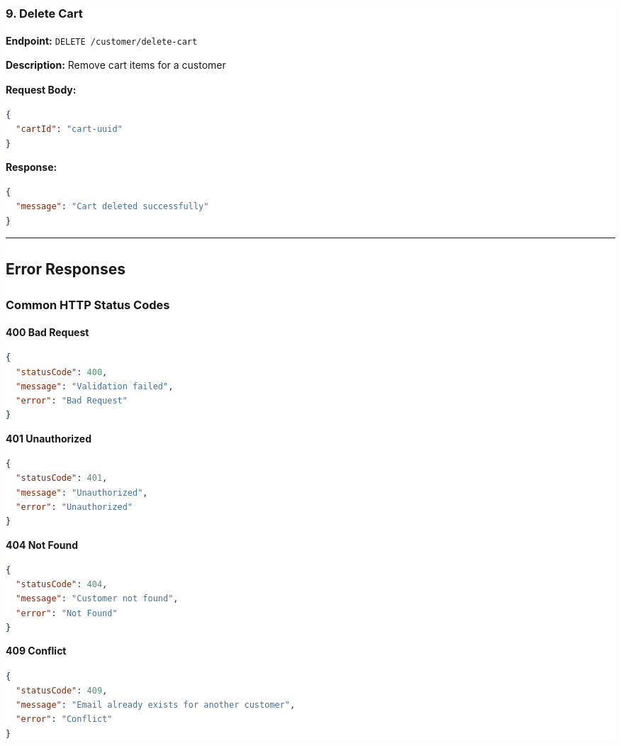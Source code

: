 
### 9. Delete Cart
**Endpoint:** `DELETE /customer/delete-cart`

**Description:** Remove cart items for a customer

**Request Body:**
```json
{
  "cartId": "cart-uuid"
}
```

**Response:**
```json
{
  "message": "Cart deleted successfully"
}
```

---

## Error Responses

### Common HTTP Status Codes

**400 Bad Request**
```json
{
  "statusCode": 400,
  "message": "Validation failed",
  "error": "Bad Request"
}
```

**401 Unauthorized**
```json
{
  "statusCode": 401,
  "message": "Unauthorized",
  "error": "Unauthorized"
}
```

**404 Not Found**
```json
{
  "statusCode": 404,
  "message": "Customer not found",
  "error": "Not Found"
}
```

**409 Conflict**
```json
{
  "statusCode": 409,
  "message": "Email already exists for another customer",
  "error": "Conflict"
}
```
